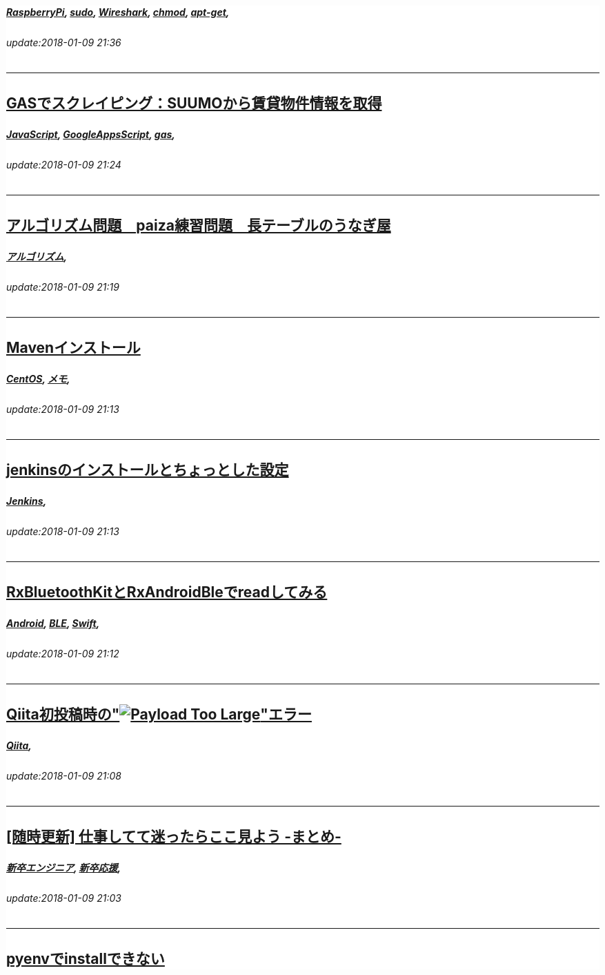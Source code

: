 ##### [RaspberryPi](https://qiita.com/tags/RaspberryPi), [sudo](https://qiita.com/tags/sudo), [Wireshark](https://qiita.com/tags/Wireshark), [chmod](https://qiita.com/tags/chmod), [apt-get](https://qiita.com/tags/apt-get), 
###### update:2018-01-09 21:36
---
## [GASでスクレイピング：SUUMOから賃貸物件情報を取得](https://qiita.com/tfuruya/items/7798e0f3188a2795319e)
##### [JavaScript](https://qiita.com/tags/JavaScript), [GoogleAppsScript](https://qiita.com/tags/GoogleAppsScript), [gas](https://qiita.com/tags/gas), 
###### update:2018-01-09 21:24
---
## [アルゴリズム問題　paiza練習問題　長テーブルのうなぎ屋](https://qiita.com/krppppp/items/a75205c9dcb4165ca2b4)
##### [アルゴリズム](https://qiita.com/tags/アルゴリズム), 
###### update:2018-01-09 21:19
---
## [Mavenインストール](https://qiita.com/tonosama/items/7bb442fb906afcd8a78e)
##### [CentOS](https://qiita.com/tags/CentOS), [メモ](https://qiita.com/tags/メモ), 
###### update:2018-01-09 21:13
---
## [jenkinsのインストールとちょっとした設定](https://qiita.com/tonosama/items/5d05b393e4d356a3345b)
##### [Jenkins](https://qiita.com/tags/Jenkins), 
###### update:2018-01-09 21:13
---
## [RxBluetoothKitとRxAndroidBleでreadしてみる](https://qiita.com/yuki_ozawa/items/0cf029e572fa72dcdf84)
##### [Android](https://qiita.com/tags/Android), [BLE](https://qiita.com/tags/BLE), [Swift](https://qiita.com/tags/Swift), 
###### update:2018-01-09 21:12
---
## [Qiita初投稿時の"![Payload Too Large]()"エラー](https://qiita.com/harappa_a/items/52c80c3d433c484cd86b)
##### [Qiita](https://qiita.com/tags/Qiita), 
###### update:2018-01-09 21:08
---
## [[随時更新] 仕事してて迷ったらここ見よう -まとめ-](https://qiita.com/SuguruOoki/items/400bc3d2061f45d5de85)
##### [新卒エンジニア](https://qiita.com/tags/新卒エンジニア), [新卒応援](https://qiita.com/tags/新卒応援), 
###### update:2018-01-09 21:03
---
## [pyenvでinstallできない](https://qiita.com/pokotsun/items/3ebab483b0e134ab1726)